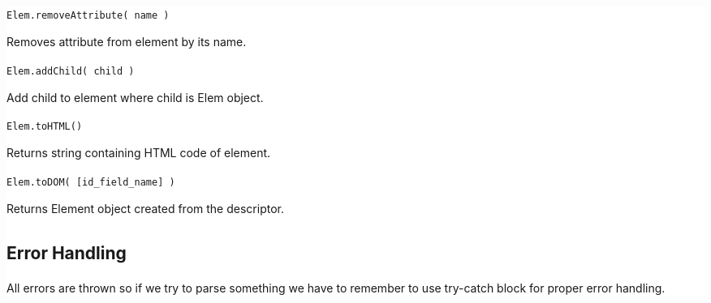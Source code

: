 	Elem.removeAttribute( name )
	
Removes attribute from element by its name.
	
	Elem.addChild( child )
	
Add child to element where child is Elem object.
	
	Elem.toHTML()
	
Returns string containing HTML code of element.
	
	Elem.toDOM( [id_field_name] )
	
Returns Element object created from the descriptor.

Error Handling
---------------

All errors are thrown so if we try to parse something we have to remember to use try-catch block for proper error handling.
